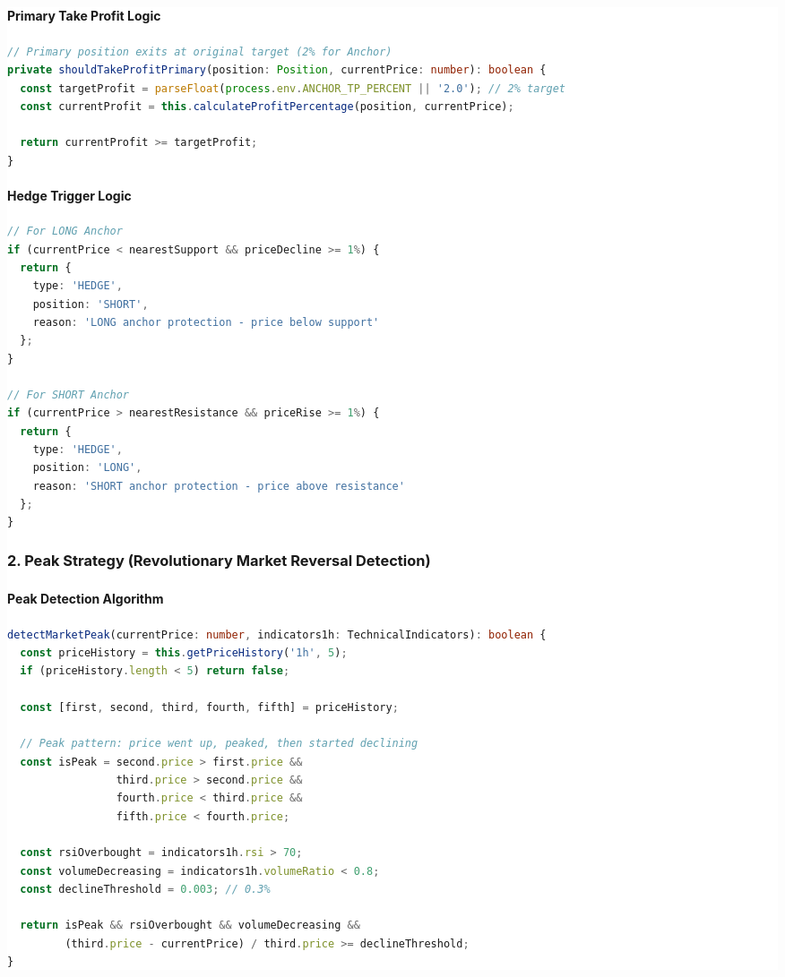 
#### **Primary Take Profit Logic**
```typescript
// Primary position exits at original target (2% for Anchor)
private shouldTakeProfitPrimary(position: Position, currentPrice: number): boolean {
  const targetProfit = parseFloat(process.env.ANCHOR_TP_PERCENT || '2.0'); // 2% target
  const currentProfit = this.calculateProfitPercentage(position, currentPrice);
  
  return currentProfit >= targetProfit;
}
```

#### **Hedge Trigger Logic**
```typescript
// For LONG Anchor
if (currentPrice < nearestSupport && priceDecline >= 1%) {
  return {
    type: 'HEDGE',
    position: 'SHORT', 
    reason: 'LONG anchor protection - price below support'
  };
}

// For SHORT Anchor
if (currentPrice > nearestResistance && priceRise >= 1%) {
  return {
    type: 'HEDGE',
    position: 'LONG',
    reason: 'SHORT anchor protection - price above resistance'  
  };
}
```

### **2. Peak Strategy (Revolutionary Market Reversal Detection)**

#### **Peak Detection Algorithm**
```typescript
detectMarketPeak(currentPrice: number, indicators1h: TechnicalIndicators): boolean {
  const priceHistory = this.getPriceHistory('1h', 5);
  if (priceHistory.length < 5) return false;
  
  const [first, second, third, fourth, fifth] = priceHistory;
  
  // Peak pattern: price went up, peaked, then started declining
  const isPeak = second.price > first.price && 
                 third.price > second.price && 
                 fourth.price < third.price && 
                 fifth.price < fourth.price;
  
  const rsiOverbought = indicators1h.rsi > 70;
  const volumeDecreasing = indicators1h.volumeRatio < 0.8;
  const declineThreshold = 0.003; // 0.3%
  
  return isPeak && rsiOverbought && volumeDecreasing && 
         (third.price - currentPrice) / third.price >= declineThreshold;
}
```
